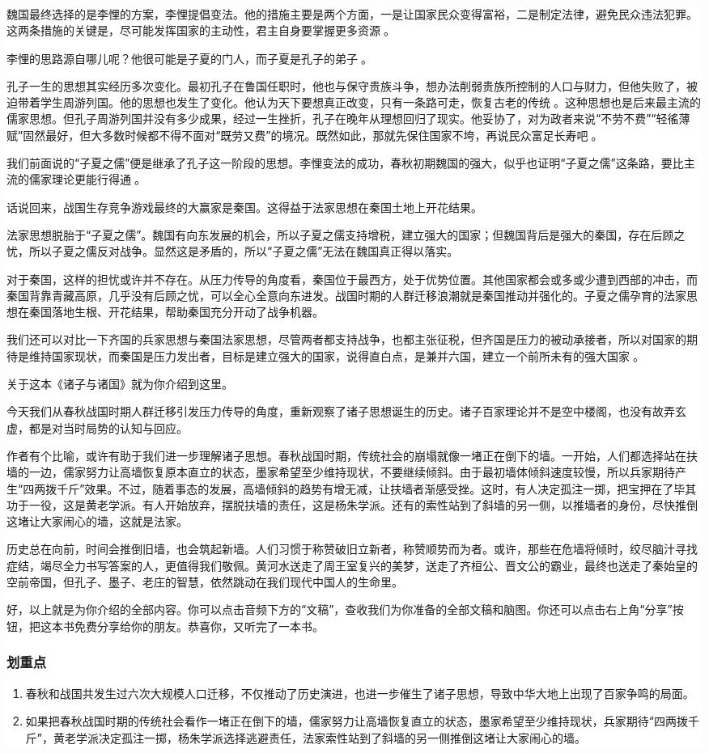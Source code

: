 魏国最终选择的是李悝的方案，李悝提倡变法。他的措施主要是两个方面，一是让国家民众变得富裕，二是制定法律，避免民众违法犯罪。这两条措施的关键是，尽可能发挥国家的主动性，君主自身要掌握更多资源 。

李悝的思路源自哪儿呢？他很可能是子夏的门人，而子夏是孔子的弟子 。

孔子一生的思想其实经历多次变化。最初孔子在鲁国任职时，他也与保守贵族斗争，想办法削弱贵族所控制的人口与财力，但他失败了，被迫带着学生周游列国。他的思想也发生了变化。他认为天下要想真正改变，只有一条路可走，恢复古老的传统 。这种思想也是后来最主流的儒家思想。但孔子周游列国并没有多少成果，经过一生挫折，孔子在晚年从理想回归了现实。他妥协了，对为政者来说“不劳不费”“轻徭薄赋”固然最好，但大多数时候都不得不面对“既劳又费”的境况。既然如此，那就先保住国家不垮，再说民众富足长寿吧 。

我们前面说的“子夏之儒”便是继承了孔子这一阶段的思想。李悝变法的成功，春秋初期魏国的强大，似乎也证明“子夏之儒”这条路，要比主流的儒家理论更能行得通 。

话说回来，战国生存竞争游戏最终的大赢家是秦国。这得益于法家思想在秦国土地上开花结果。

法家思想脱胎于“子夏之儒”。魏国有向东发展的机会，所以子夏之儒支持增税，建立强大的国家；但魏国背后是强大的秦国，存在后顾之忧，所以子夏之儒反对战争。显然这是矛盾的，所以“子夏之儒”无法在魏国真正得以落实。

对于秦国，这样的担忧或许并不存在。从压力传导的角度看，秦国位于最西方，处于优势位置。其他国家都会或多或少遭到西部的冲击，而秦国背靠青藏高原，几乎没有后顾之忧，可以全心全意向东进发。战国时期的人群迁移浪潮就是秦国推动并强化的。子夏之儒孕育的法家思想在秦国落地生根、开花结果，帮助秦国充分开动了战争机器。

我们还可以对比一下齐国的兵家思想与秦国法家思想，尽管两者都支持战争，也都主张征税，但齐国是压力的被动承接者，所以对国家的期待是维持国家现状，而秦国是压力发出者，目标是建立强大的国家，说得直白点，是兼并六国，建立一个前所未有的强大国家 。



关于这本《诸子与诸国》就为你介绍到这里。

今天我们从春秋战国时期人群迁移引发压力传导的角度，重新观察了诸子思想诞生的历史。诸子百家理论并不是空中楼阁，也没有故弄玄虚，都是对当时局势的认知与回应。

作者有个比喻，或许有助于我们进一步理解诸子思想。春秋战国时期，传统社会的崩塌就像一堵正在倒下的墙。一开始，人们都选择站在扶墙的一边，儒家努力让高墙恢复原本直立的状态，墨家希望至少维持现状，不要继续倾斜。由于最初墙体倾斜速度较慢，所以兵家期待产生“四两拨千斤”效果。不过，随着事态的发展，高墙倾斜的趋势有增无减，让扶墙者渐感受挫。这时，有人决定孤注一掷，把宝押在了毕其功于一役，这是黄老学派。有人开始放弃，摆脱扶墙的责任，这是杨朱学派。还有的索性站到了斜墙的另一侧，以推墙者的身份，尽快推倒这堵让大家闹心的墙，这就是法家。

历史总在向前，时间会推倒旧墙，也会筑起新墙。人们习惯于称赞破旧立新者，称赞顺势而为者。或许，那些在危墙将倾时，绞尽脑汁寻找症结，竭尽全力书写答案的人，更值得我们敬佩。黄河水送走了周王室复兴的美梦，送走了齐桓公、晋文公的霸业，最终也送走了秦始皇的空前帝国，但孔子、墨子、老庄的智慧，依然跳动在我们现代中国人的生命里。

好，以上就是为你介绍的全部内容。你可以点击音频下方的“文稿”，查收我们为你准备的全部文稿和脑图。你还可以点击右上角“分享”按钮，把这本书免费分享给你的朋友。恭喜你，又听完了一本书。



### 划重点

 1. 春秋和战国共发生过六次大规模人口迁移，不仅推动了历史演进，也进一步催生了诸子思想，导致中华大地上出现了百家争鸣的局面。

 2. 如果把春秋战国时期的传统社会看作一堵正在倒下的墙，儒家努力让高墙恢复直立的状态，墨家希望至少维持现状，兵家期待“四两拨千斤”，黄老学派决定孤注一掷，杨朱学派选择逃避责任，法家索性站到了斜墙的另一侧推倒这堵让大家闹心的墙。





